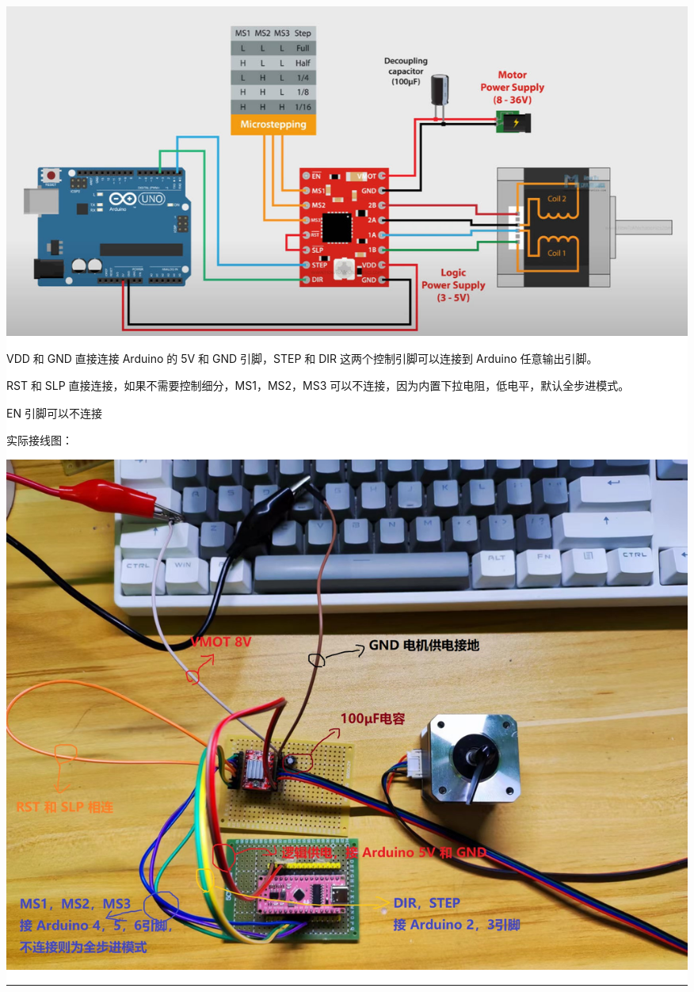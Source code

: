 ![](images/接线图.jpg)

VDD 和 GND 直接连接 Arduino 的 5V 和 GND 引脚，STEP 和 DIR 这两个控制引脚可以连接到 Arduino 任意输出引脚。

RST 和 SLP 直接连接，如果不需要控制细分，MS1，MS2，MS3 可以不连接，因为内置下拉电阻，低电平，默认全步进模式。

EN 引脚可以不连接

实际接线图：

![](images/实际接线图.jpg)

---